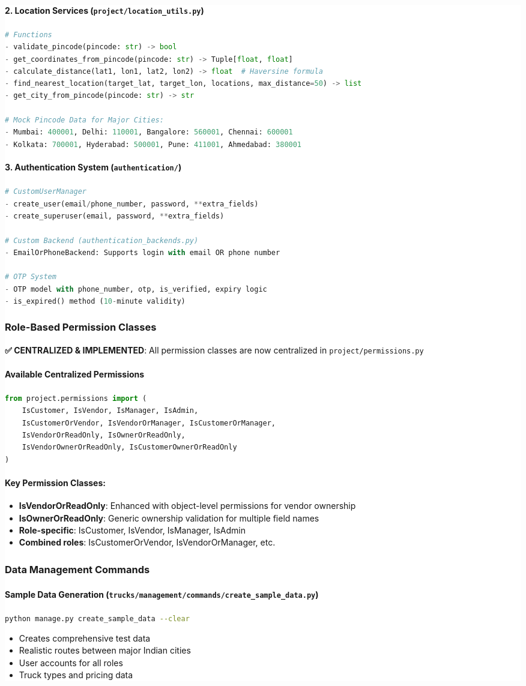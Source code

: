 #### 2. **Location Services** (`project/location_utils.py`)
```python
# Functions
- validate_pincode(pincode: str) -> bool
- get_coordinates_from_pincode(pincode: str) -> Tuple[float, float]
- calculate_distance(lat1, lon1, lat2, lon2) -> float  # Haversine formula
- find_nearest_location(target_lat, target_lon, locations, max_distance=50) -> list
- get_city_from_pincode(pincode: str) -> str

# Mock Pincode Data for Major Cities:
- Mumbai: 400001, Delhi: 110001, Bangalore: 560001, Chennai: 600001
- Kolkata: 700001, Hyderabad: 500001, Pune: 411001, Ahmedabad: 380001
```

#### 3. **Authentication System** (`authentication/`)
```python
# CustomUserManager
- create_user(email/phone_number, password, **extra_fields)
- create_superuser(email, password, **extra_fields)

# Custom Backend (authentication_backends.py)
- EmailOrPhoneBackend: Supports login with email OR phone number

# OTP System
- OTP model with phone_number, otp, is_verified, expiry logic
- is_expired() method (10-minute validity)
```

### Role-Based Permission Classes

**✅ CENTRALIZED & IMPLEMENTED**: All permission classes are now centralized in `project/permissions.py`

#### Available Centralized Permissions
```python
from project.permissions import (
    IsCustomer, IsVendor, IsManager, IsAdmin,
    IsCustomerOrVendor, IsVendorOrManager, IsCustomerOrManager,
    IsVendorOrReadOnly, IsOwnerOrReadOnly, 
    IsVendorOwnerOrReadOnly, IsCustomerOwnerOrReadOnly
)
```

#### Key Permission Classes:
- **IsVendorOrReadOnly**: Enhanced with object-level permissions for vendor ownership
- **IsOwnerOrReadOnly**: Generic ownership validation for multiple field names
- **Role-specific**: IsCustomer, IsVendor, IsManager, IsAdmin
- **Combined roles**: IsCustomerOrVendor, IsVendorOrManager, etc.

### Data Management Commands

#### Sample Data Generation (`trucks/management/commands/create_sample_data.py`)
```bash
python manage.py create_sample_data --clear
```
- Creates comprehensive test data
- Realistic routes between major Indian cities
- User accounts for all roles
- Truck types and pricing data
